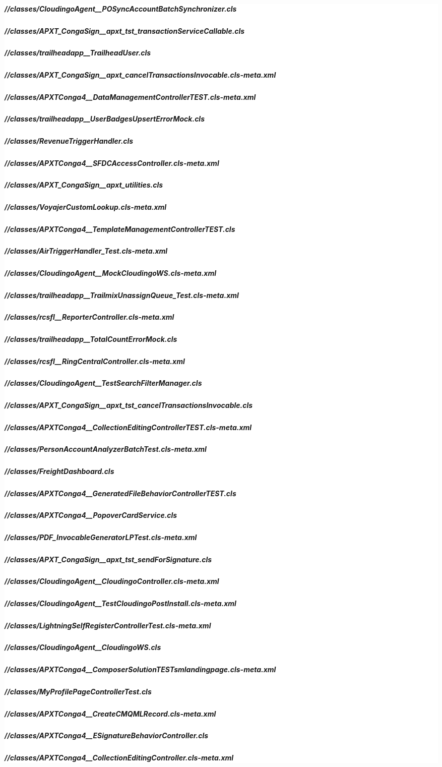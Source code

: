 ##### //classes/CloudingoAgent__POSyncAccountBatchSynchronizer.cls
##### //classes/APXT_CongaSign__apxt_tst_transactionServiceCallable.cls
##### //classes/trailheadapp__TrailheadUser.cls
##### //classes/APXT_CongaSign__apxt_cancelTransactionsInvocable.cls-meta.xml
##### //classes/APXTConga4__DataManagementControllerTEST.cls-meta.xml
##### //classes/trailheadapp__UserBadgesUpsertErrorMock.cls
##### //classes/RevenueTriggerHandler.cls
##### //classes/APXTConga4__SFDCAccessController.cls-meta.xml
##### //classes/APXT_CongaSign__apxt_utilities.cls
##### //classes/VoyajerCustomLookup.cls-meta.xml
##### //classes/APXTConga4__TemplateManagementControllerTEST.cls
##### //classes/AirTriggerHandler_Test.cls-meta.xml
##### //classes/CloudingoAgent__MockCloudingoWS.cls-meta.xml
##### //classes/trailheadapp__TrailmixUnassignQueue_Test.cls-meta.xml
##### //classes/rcsfl__ReporterController.cls-meta.xml
##### //classes/trailheadapp__TotalCountErrorMock.cls
##### //classes/rcsfl__RingCentralController.cls-meta.xml
##### //classes/CloudingoAgent__TestSearchFilterManager.cls
##### //classes/APXT_CongaSign__apxt_tst_cancelTransactionsInvocable.cls
##### //classes/APXTConga4__CollectionEditingControllerTEST.cls-meta.xml
##### //classes/PersonAccountAnalyzerBatchTest.cls-meta.xml
##### //classes/FreightDashboard.cls
##### //classes/APXTConga4__GeneratedFileBehaviorControllerTEST.cls
##### //classes/APXTConga4__PopoverCardService.cls
##### //classes/PDF_InvocableGeneratorLPTest.cls-meta.xml
##### //classes/APXT_CongaSign__apxt_tst_sendForSignature.cls
##### //classes/CloudingoAgent__CloudingoController.cls-meta.xml
##### //classes/CloudingoAgent__TestCloudingoPostInstall.cls-meta.xml
##### //classes/LightningSelfRegisterControllerTest.cls-meta.xml
##### //classes/CloudingoAgent__CloudingoWS.cls
##### //classes/APXTConga4__ComposerSolutionTESTsmlandingpage.cls-meta.xml
##### //classes/MyProfilePageControllerTest.cls
##### //classes/APXTConga4__CreateCMQMLRecord.cls-meta.xml
##### //classes/APXTConga4__ESignatureBehaviorController.cls
##### //classes/APXTConga4__CollectionEditingController.cls-meta.xml